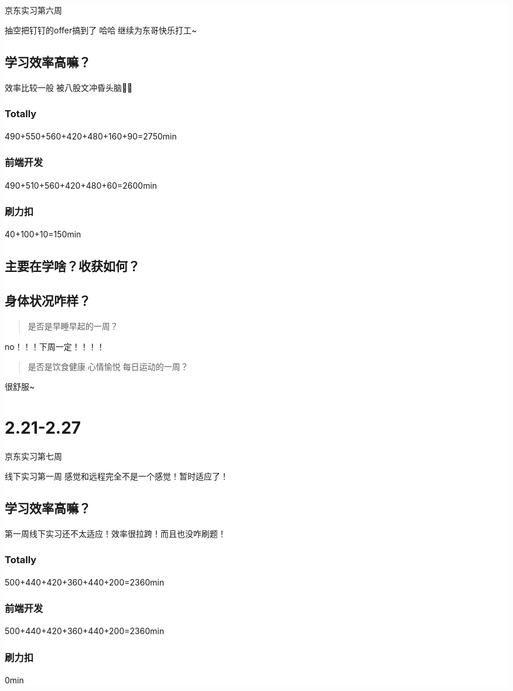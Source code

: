 京东实习第六周

抽空把钉钉的offer搞到了 哈哈 继续为东哥快乐打工~

## 学习效率高嘛？

效率比较一般 被八股文冲昏头脑😶‍🌫️

### Totally

490+550+560+420+480+160+90=2750min

### 前端开发

490+510+560+420+480+60=2600min

### 刷力扣

40+100+10=150min

## 主要在学啥？收获如何？

## 身体状况咋样？

> 是否是早睡早起的一周？

no！！！下周一定！！！！

> 是否是饮食健康 心情愉悦 每日运动的一周？

很舒服~

# 2.21-2.27

京东实习第七周

线下实习第一周 感觉和远程完全不是一个感觉！暂时适应了！

## 学习效率高嘛？

第一周线下实习还不太适应！效率很拉跨！而且也没咋刷题！

### Totally

500+440+420+360+440+200=2360min

### 前端开发

500+440+420+360+440+200=2360min

### 刷力扣

0min

